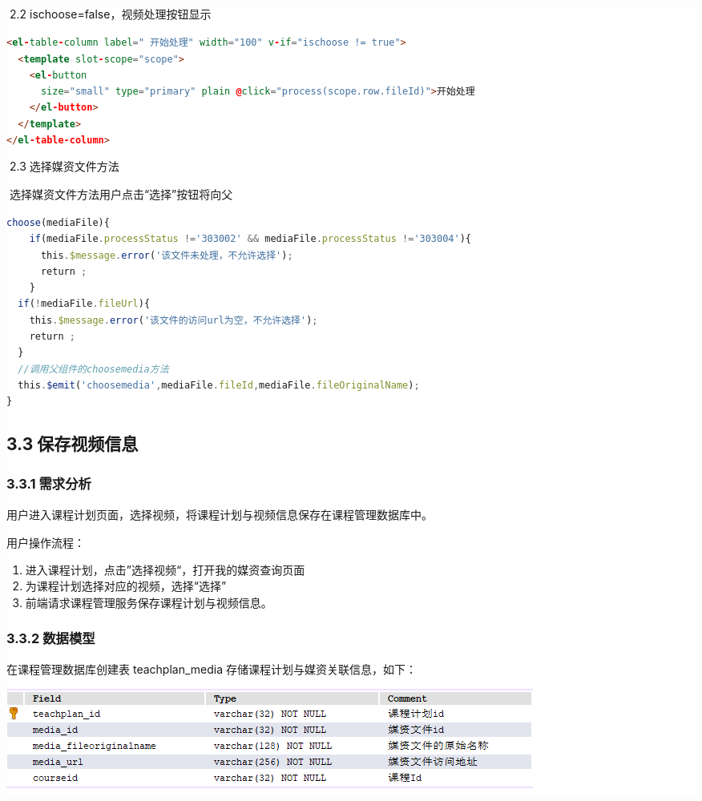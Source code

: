 ​	2.2 ischoose=false，视频处理按钮显示

```html
<el‐table‐column label=" 开始处理" width="100" v‐if="ischoose != true">
  <template slot‐scope="scope">
    <el‐button
      size="small" type="primary" plain @click="process(scope.row.fileId)">开始处理
    </el‐button>
  </template>
</el‐table‐column>
```

​	2.3  选择媒资文件方法

​		选择媒资文件方法用户点击“选择”按钮将向父	

```javascript
choose(mediaFile){ 
    if(mediaFile.processStatus !='303002' && mediaFile.processStatus !='303004'){
      this.$message.error('该文件未处理，不允许选择');
      return ;
    }
  if(!mediaFile.fileUrl){
    this.$message.error('该文件的访问url为空，不允许选择');
    return ;
  }
  //调用父组件的choosemedia方法
  this.$emit('choosemedia',mediaFile.fileId,mediaFile.fileOriginalName);
}
```

## 3.3  保存视频信息

### 3.3.1 需求分析

用户进入课程计划页面，选择视频，将课程计划与视频信息保存在课程管理数据库中。

用户操作流程：

1. 进入课程计划，点击”选择视频“，打开我的媒资查询页面
2. 为课程计划选择对应的视频，选择“选择”
3. 前端请求课程管理服务保存课程计划与视频信息。

### 3.3.2 数据模型

在课程管理数据库创建表 teachplan_media 存储课程计划与媒资关联信息，如下：

![](img/vedio35.png)
